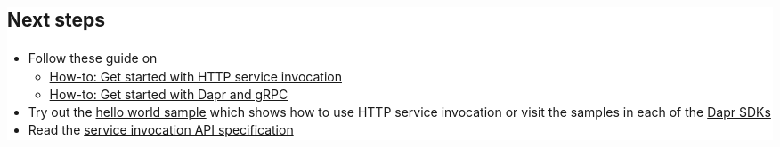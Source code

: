 ## Next steps

* Follow these guide on
    * [How-to: Get started with HTTP service invocation](../../howto/invoke-and-discover-services)
    * [How-to: Get started with Dapr and gRPC](../../howto/create-grpc-app)
* Try out the [hello world sample](https://github.com/dapr/quickstarts/blob/master/hello-world/README.md) which shows how to use HTTP service invocation or visit the samples in each of the [Dapr SDKs](https://github.com/dapr/docs#further-documentation)
* Read the [service invocation API specification](../../reference/api/service_invocation_api.md)

